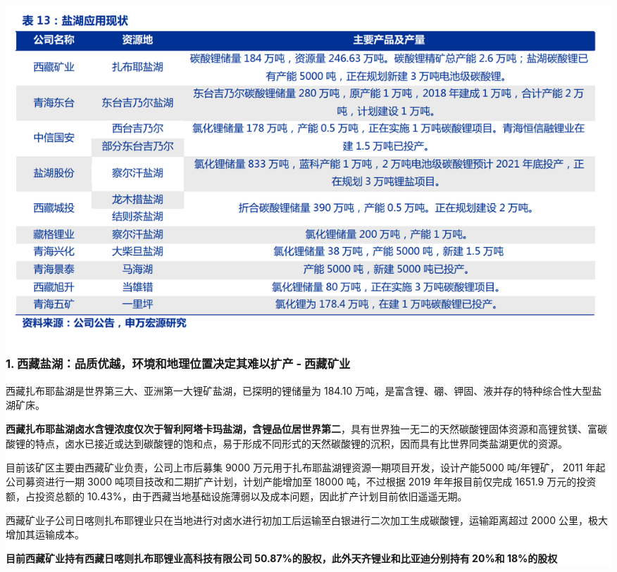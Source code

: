 ![image-20210817224425357](锂资源(20210817).assets/image-20210817224425357.png)



### 1. 西藏盐湖：品质优越，环境和地理位置决定其难以扩产  - 西藏矿业 

西藏扎布耶盐湖是世界第三大、亚洲第一大锂矿盐湖，已探明的锂储量为 184.10 万吨，是富含锂、硼、钾固、液并存的特种综合性大型盐湖矿床。

**西藏扎布耶盐湖卤水含锂浓度仅次于智利阿塔卡玛盐湖，含锂品位居世界第二**，具有世界独一无二的天然碳酸锂固体资源和高锂贫镁、富碳酸锂的特点，卤水已接近或达到碳酸锂的饱和点，易于形成不同形式的天然碳酸锂的沉积，因而具有比世界同类盐湖更优的资源。   



目前该矿区主要由西藏矿业负责，公司上市后募集 9000 万元用于扎布耶盐湖锂资源一期项目开发，设计产能5000 吨/年锂矿， 2011 年起公司募资进行一期 3000 吨项目技改和二期扩产计划，计划产能增加至 18000 吨，不过根据 2019 年年报目前仅完成 1651.9 万元的投资额，占投资总额的
10.43%，由于西藏当地基础设施薄弱以及成本问题，因此扩产计划目前依旧遥遥无期。

西藏矿业子公司日喀则扎布耶锂业只在当地进行对卤水进行初加工后运输至白银进行二次加工生成碳酸锂，运输距离超过 2000 公里，极大增加其运输成本。  



**目前西藏矿业持有西藏日喀则扎布耶锂业高科技有限公司 50.87%的股权，此外天齐锂业和比亚迪分别持有 20%和 18%的股权**  


